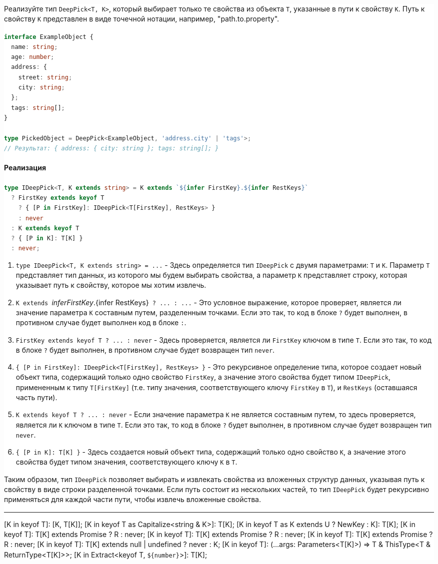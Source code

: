 Реализуйте тип `DeepPick<T, K>`, который выбирает только те свойства из объекта `T`, указанные в пути к свойству `K`. Путь к свойству `K` представлен в виде точечной нотации, например, "path.to.property".

```ts
interface ExampleObject {
  name: string;
  age: number;
  address: {
    street: string;
    city: string;
  };
  tags: string[];
}

type PickedObject = DeepPick<ExampleObject, 'address.city' | 'tags'>;
// Результат: { address: { city: string }; tags: string[]; }
```

#### Реализация

```ts
type IDeepPick<T, K extends string> = K extends `${infer FirstKey}.${infer RestKeys}`
  ? FirstKey extends keyof T
    ? { [P in FirstKey]: IDeepPick<T[FirstKey], RestKeys> }
    : never
  : K extends keyof T
  ? { [P in K]: T[K] }
  : never;
```

1. `type IDeepPick<T, K extends string> = ...` - Здесь определяется тип `IDeepPick` с двумя параметрами: `T` и `K`. Параметр `T` представляет тип данных, из которого мы будем выбирать свойства, а параметр `K` представляет строку, которая указывает путь к свойству, которое мы хотим извлечь.

2. `K extends `${infer FirstKey}.${infer RestKeys}` ? ... : ...` - Это условное выражение, которое проверяет, является ли значение параметра `K` составным путем, разделенным точками. Если это так, то код в блоке `?` будет выполнен, в противном случае будет выполнен код в блоке `:`.

3. `FirstKey extends keyof T ? ... : never` - Здесь проверяется, является ли `FirstKey` ключом в типе `T`. Если это так, то код в блоке `?` будет выполнен, в противном случае будет возвращен тип `never`.

4. `{ [P in FirstKey]: IDeepPick<T[FirstKey], RestKeys> }` - Это рекурсивное определение типа, которое создает новый объект типа, содержащий только одно свойство `FirstKey`, а значение этого свойства будет типом `IDeepPick`, примененным к типу `T[FirstKey]` (т.е. типу значения, соответствующего ключу `FirstKey` в `T`), и `RestKeys` (оставшаяся часть пути).

5. `K extends keyof T ? ... : never` - Если значение параметра `K` не является составным путем, то здесь проверяется, является ли `K` ключом в типе `T`. Если это так, то код в блоке `?` будет выполнен, в противном случае будет возвращен тип `never`.

6. `{ [P in K]: T[K] }` - Здесь создается новый объект типа, содержащий только одно свойство `K`, а значение этого свойства будет типом значения, соответствующего ключу `K` в `T`.

Таким образом, тип `IDeepPick` позволяет выбирать и извлекать свойства из вложенных структур данных, указывая путь к свойству в виде строки разделенной точками. Если путь состоит из нескольких частей, то тип `IDeepPick` будет рекурсивно применяться для каждой части пути, чтобы извлечь вложенные свойства.

---

  [Key in K]: T[Key];
  [Key in keyof T as Key extends K ? never : Key]: T[Key];
  [Key in Exclude<keyof T, K>]: T[Key];
  [K in keyof T]: [K, T[K]];
  [K in keyof T as Capitalize<string & K>]: T[K];
  [K in keyof T as K extends U ? NewKey : K]: T[K];
  [K in keyof T]: T[K] extends Promise<infer R> ? R : never;
  [K in keyof T]: T[K] extends Promise<infer R> ? R : never;
[K in keyof T]: T[K] extends Promise<infer R> ? R : never;
  [K in keyof T]: T[K] extends null | undefined ? never : K;
  [K in keyof T]: (...args: Parameters<T[K]>) => T & ThisType<T & ReturnType<T[K]>>;
  [K in Extract<keyof T, `${number}`>]: T[K];